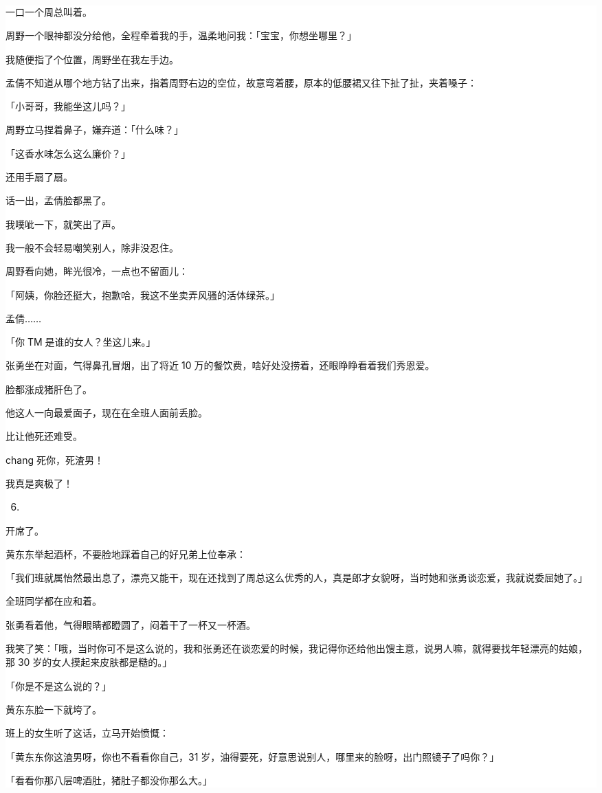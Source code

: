 一口一个周总叫着。

周野一个眼神都没分给他，全程牵着我的手，温柔地问我：「宝宝，你想坐哪里？」

我随便指了个位置，周野坐在我左手边。

孟倩不知道从哪个地方钻了出来，指着周野右边的空位，故意弯着腰，原本的低腰裙又往下扯了扯，夹着嗓子：

「小哥哥，我能坐这儿吗？」

周野立马捏着鼻子，嫌弃道：「什么味？」

「这香水味怎么这么廉价？」

还用手扇了扇。

话一出，孟倩脸都黑了。

我噗呲一下，就笑出了声。

我一般不会轻易嘲笑别人，除非没忍住。

周野看向她，眸光很冷，一点也不留面儿：

「阿姨，你脸还挺大，抱歉哈，我这不坐卖弄风骚的活体绿茶。」

孟倩……

「你 TM 是谁的女人？坐这儿来。」

张勇坐在对面，气得鼻孔冒烟，出了将近 10 万的餐饮费，啥好处没捞着，还眼睁睁看着我们秀恩爱。

脸都涨成猪肝色了。

他这人一向最爱面子，现在在全班人面前丢脸。

比让他死还难受。

chang 死你，死渣男！

我真是爽极了！

6.

开席了。

黄东东举起酒杯，不要脸地踩着自己的好兄弟上位奉承：

「我们班就属怡然最出息了，漂亮又能干，现在还找到了周总这么优秀的人，真是郎才女貌呀，当时她和张勇谈恋爱，我就说委屈她了。」

全班同学都在应和着。

张勇看着他，气得眼睛都瞪圆了，闷着干了一杯又一杯酒。

我笑了笑：「哦，当时你可不是这么说的，我和张勇还在谈恋爱的时候，我记得你还给他出馊主意，说男人嘛，就得要找年轻漂亮的姑娘，那 30 岁的女人摸起来皮肤都是糙的。」

「你是不是这么说的？」

黄东东脸一下就垮了。

班上的女生听了这话，立马开始愤慨：

「黄东东你这渣男呀，你也不看看你自己，31 岁，油得要死，好意思说别人，哪里来的脸呀，出门照镜子了吗你？」

「看看你那八层啤酒肚，猪肚子都没你那么大。」
